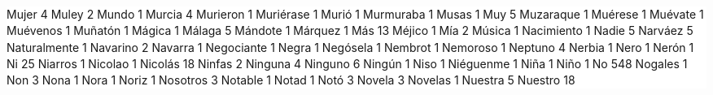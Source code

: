 Mujer	4
Muley	2
Mundo	1
Murcia	4
Murieron	1
Muriérase	1
Murió	1
Murmuraba	1
Musas	1
Muy	5
Muzaraque	1
Muérese	1
Muévate	1
Muévenos	1
Muñatón	1
Mágica	1
Málaga	5
Mándote	1
Márquez	1
Más	13
Méjico	1
Mía	2
Música	1
Nacimiento	1
Nadie	5
Narváez	5
Naturalmente	1
Navarino	2
Navarra	1
Negociante	1
Negra	1
Negósela	1
Nembrot	1
Nemoroso	1
Neptuno	4
Nerbia	1
Nero	1
Nerón	1
Ni	25
Niarros	1
Nicolao	1
Nicolás	18
Ninfas	2
Ninguna	4
Ninguno	6
Ningún	1
Niso	1
Niéguenme	1
Niña	1
Niño	1
No	548
Nogales	1
Non	3
Nona	1
Nora	1
Noriz	1
Nosotros	3
Notable	1
Notad	1
Notó	3
Novela	3
Novelas	1
Nuestra	5
Nuestro	18